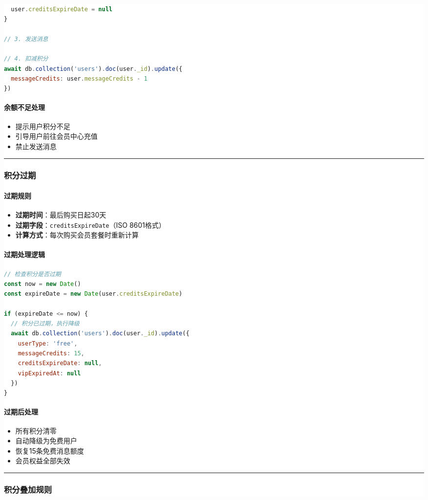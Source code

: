 ```javascript
  user.creditsExpireDate = null
}

// 3. 发送消息

// 4. 扣减积分
await db.collection('users').doc(user._id).update({
  messageCredits: user.messageCredits - 1
})
```

#### 余额不足处理
- 提示用户积分不足
- 引导用户前往会员中心充值
- 禁止发送消息

---

### 积分过期

#### 过期规则
- **过期时间**：最后购买日起30天
- **过期字段**：`creditsExpireDate`（ISO 8601格式）
- **计算方式**：每次购买会员套餐时重新计算

#### 过期处理逻辑
```javascript
// 检查积分是否过期
const now = new Date()
const expireDate = new Date(user.creditsExpireDate)

if (expireDate <= now) {
  // 积分已过期，执行降级
  await db.collection('users').doc(user._id).update({
    userType: 'free',
    messageCredits: 15,
    creditsExpireDate: null,
    vipExpiredAt: null
  })
}
```

#### 过期后处理
- 所有积分清零
- 自动降级为免费用户
- 恢复15条免费消息额度
- 会员权益全部失效

---

### 积分叠加规则
